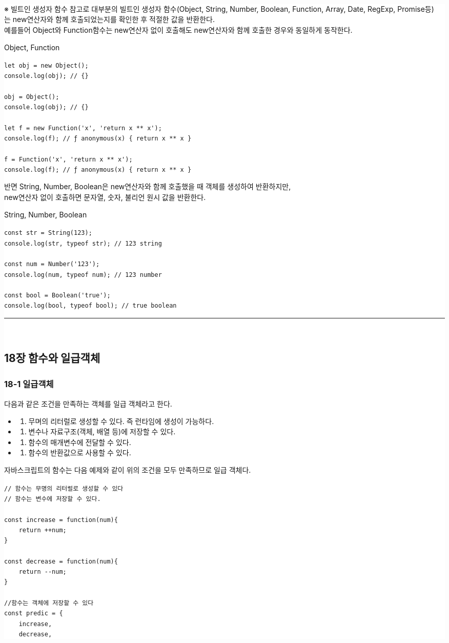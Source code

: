 ※ 빌트인 생성자 함수 참고로 대부분의 빌트인 생성자 함수(Object, String, Number, Boolean, Function, Array, Date, RegExp, Promise등)는 new연산자와 함께 호출되었는지를 확인한 후 적절한 값을 반환한다.  
예를들어 Object와 Function함수는 new연산자 없이 호출해도 new연산자와 함께 호출한 경우와 동일하게 동작한다.

Object, Function

```
let obj = new Object();
console.log(obj); // {}

obj = Object();
console.log(obj); // {}

let f = new Function('x', 'return x ** x');
console.log(f); // ƒ anonymous(x) { return x ** x }

f = Function('x', 'return x ** x');
console.log(f); // ƒ anonymous(x) { return x ** x }
```

반면 String, Number, Boolean은 new연산자와 함께 호출했을 때 객체를 생성하여 반환하지만,  
new연산자 없이 호출하면 문자열, 숫자, 불리언 원시 값을 반환한다.

String, Number, Boolean

```
const str = String(123);
console.log(str, typeof str); // 123 string

const num = Number('123');
console.log(num, typeof num); // 123 number

const bool = Boolean('true');
console.log(bool, typeof bool); // true boolean
```

***
<br>

## 18장 함수와 일급객체
### 18-1 일급객체

다음과 같은 조건을 만족하는 객체를 일급 객체라고 한다.

-   1.  무며의 리터럴로 생성할 수 있다. 즉 런타임에 생성이 가능하다.
-   1.  변수나 자료구조(객체, 배열 등)에 저장할 수 있다.
-   1.  함수의 매개변수에 전달할 수 있다.
-   1.  함수의 반환값으로 사용할 수 있다.

자바스크립트의 함수는 다음 예제와 같이 위의 조건을 모두 만족하므로 일급 객체다.

```
// 함수는 무명의 리터럴로 생성할 수 있다
// 함수는 변수에 저장할 수 있다. 

const increase = function(num){
    return ++num;
}

const decrease = function(num){
    return --num;
}

//함수는 객체에 저장할 수 있다
const predic = {
    increase,
    decrease,
```
